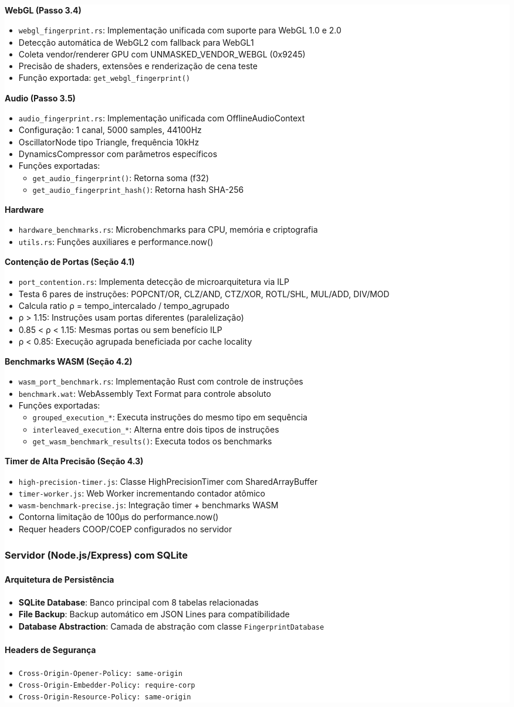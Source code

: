 **WebGL (Passo 3.4)**
- `webgl_fingerprint.rs`: Implementação unificada com suporte para WebGL 1.0 e 2.0
- Detecção automática de WebGL2 com fallback para WebGL1
- Coleta vendor/renderer GPU com UNMASKED_VENDOR_WEBGL (0x9245)
- Precisão de shaders, extensões e renderização de cena teste
- Função exportada: `get_webgl_fingerprint()`

**Audio (Passo 3.5)**
- `audio_fingerprint.rs`: Implementação unificada com OfflineAudioContext
- Configuração: 1 canal, 5000 samples, 44100Hz
- OscillatorNode tipo Triangle, frequência 10kHz
- DynamicsCompressor com parâmetros específicos
- Funções exportadas:
  - `get_audio_fingerprint()`: Retorna soma (f32)
  - `get_audio_fingerprint_hash()`: Retorna hash SHA-256

**Hardware**
- `hardware_benchmarks.rs`: Microbenchmarks para CPU, memória e criptografia
- `utils.rs`: Funções auxiliares e performance.now()

**Contenção de Portas (Seção 4.1)**
- `port_contention.rs`: Implementa detecção de microarquitetura via ILP
- Testa 6 pares de instruções: POPCNT/OR, CLZ/AND, CTZ/XOR, ROTL/SHL, MUL/ADD, DIV/MOD
- Calcula ratio ρ = tempo_intercalado / tempo_agrupado
- ρ > 1.15: Instruções usam portas diferentes (paralelização)
- 0.85 < ρ < 1.15: Mesmas portas ou sem benefício ILP
- ρ < 0.85: Execução agrupada beneficiada por cache locality

**Benchmarks WASM (Seção 4.2)**
- `wasm_port_benchmark.rs`: Implementação Rust com controle de instruções
- `benchmark.wat`: WebAssembly Text Format para controle absoluto
- Funções exportadas:
  - `grouped_execution_*`: Executa instruções do mesmo tipo em sequência
  - `interleaved_execution_*`: Alterna entre dois tipos de instruções
  - `get_wasm_benchmark_results()`: Executa todos os benchmarks

**Timer de Alta Precisão (Seção 4.3)**
- `high-precision-timer.js`: Classe HighPrecisionTimer com SharedArrayBuffer
- `timer-worker.js`: Web Worker incrementando contador atômico
- `wasm-benchmark-precise.js`: Integração timer + benchmarks WASM
- Contorna limitação de 100μs do performance.now()
- Requer headers COOP/COEP configurados no servidor

### Servidor (Node.js/Express) com SQLite

#### Arquitetura de Persistência
- **SQLite Database**: Banco principal com 8 tabelas relacionadas
- **File Backup**: Backup automático em JSON Lines para compatibilidade
- **Database Abstraction**: Camada de abstração com classe `FingerprintDatabase`

#### Headers de Segurança
- `Cross-Origin-Opener-Policy: same-origin`
- `Cross-Origin-Embedder-Policy: require-corp`
- `Cross-Origin-Resource-Policy: same-origin`

